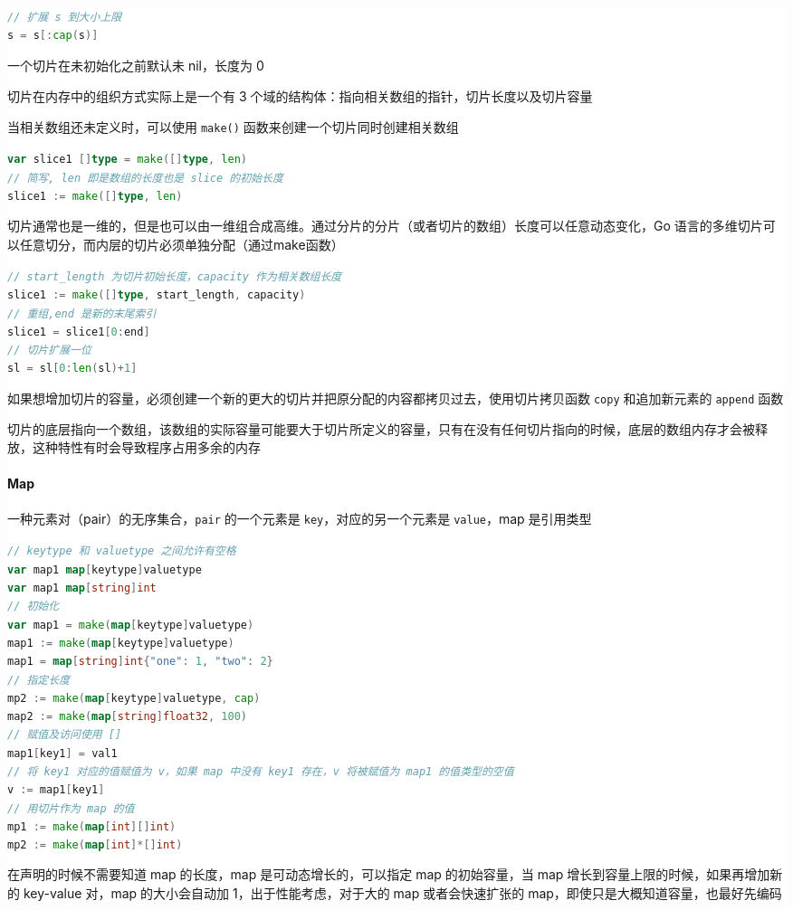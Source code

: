 ```go
// 扩展 s 到大小上限
s = s[:cap(s)]
```

一个切片在未初始化之前默认未 nil，长度为 0

切片在内存中的组织方式实际上是一个有 3 个域的结构体：指向相关数组的指针，切片长度以及切片容量

当相关数组还未定义时，可以使用 `make()` 函数来创建一个切片同时创建相关数组

```go
var slice1 []type = make([]type, len)
// 简写, len 即是数组的长度也是 slice 的初始长度
slice1 := make([]type, len)
```

切片通常也是一维的，但是也可以由一维组合成高维。通过分片的分片（或者切片的数组）长度可以任意动态变化，Go 语言的多维切片可以任意切分，而内层的切片必须单独分配（通过make函数）

```go
// start_length 为切片初始长度，capacity 作为相关数组长度
slice1 := make([]type, start_length, capacity)
// 重组,end 是新的末尾索引
slice1 = slice1[0:end]
// 切片扩展一位
sl = sl[0:len(sl)+1]
```

如果想增加切片的容量，必须创建一个新的更大的切片并把原分配的内容都拷贝过去，使用切片拷贝函数 `copy` 和追加新元素的 `append` 函数

切片的底层指向一个数组，该数组的实际容量可能要大于切片所定义的容量，只有在没有任何切片指向的时候，底层的数组内存才会被释放，这种特性有时会导致程序占用多余的内存

#### Map

一种元素对（pair）的无序集合，`pair` 的一个元素是 `key`，对应的另一个元素是 `value`，map 是引用类型

```go
// keytype 和 valuetype 之间允许有空格
var map1 map[keytype]valuetype
var map1 map[string]int
// 初始化
var map1 = make(map[keytype]valuetype)
map1 := make(map[keytype]valuetype)
map1 = map[string]int{"one": 1, "two": 2}
// 指定长度
mp2 := make(map[keytype]valuetype, cap)
map2 := make(map[string]float32, 100)
// 赋值及访问使用 []
map1[key1] = val1
// 将 key1 对应的值赋值为 v，如果 map 中没有 key1 存在，v 将被赋值为 map1 的值类型的空值
v := map1[key1]
// 用切片作为 map 的值
mp1 := make(map[int][]int)
mp2 := make(map[int]*[]int)
```

在声明的时候不需要知道 map 的长度，map 是可动态增长的，可以指定 map 的初始容量，当 map 增长到容量上限的时候，如果再增加新的 key-value 对，map 的大小会自动加 1，出于性能考虑，对于大的 map 或者会快速扩张的 map，即使只是大概知道容量，也最好先编码
